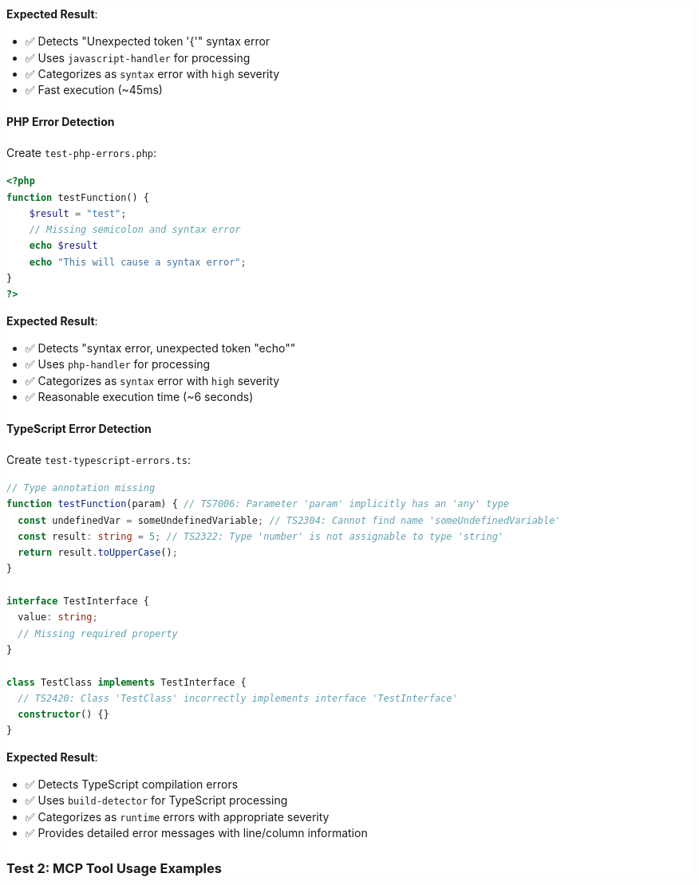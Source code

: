 **Expected Result**:
- ✅ Detects "Unexpected token '{'" syntax error
- ✅ Uses `javascript-handler` for processing
- ✅ Categorizes as `syntax` error with `high` severity
- ✅ Fast execution (~45ms)

#### PHP Error Detection
Create `test-php-errors.php`:
```php
<?php
function testFunction() {
    $result = "test";
    // Missing semicolon and syntax error
    echo $result
    echo "This will cause a syntax error";
}
?>
```

**Expected Result**:
- ✅ Detects "syntax error, unexpected token \"echo\""
- ✅ Uses `php-handler` for processing
- ✅ Categorizes as `syntax` error with `high` severity
- ✅ Reasonable execution time (~6 seconds)

#### TypeScript Error Detection
Create `test-typescript-errors.ts`:
```typescript
// Type annotation missing
function testFunction(param) { // TS7006: Parameter 'param' implicitly has an 'any' type
  const undefinedVar = someUndefinedVariable; // TS2304: Cannot find name 'someUndefinedVariable'
  const result: string = 5; // TS2322: Type 'number' is not assignable to type 'string'
  return result.toUpperCase();
}

interface TestInterface {
  value: string;
  // Missing required property
}

class TestClass implements TestInterface {
  // TS2420: Class 'TestClass' incorrectly implements interface 'TestInterface'
  constructor() {}
}
```

**Expected Result**:
- ✅ Detects TypeScript compilation errors
- ✅ Uses `build-detector` for TypeScript processing
- ✅ Categorizes as `runtime` errors with appropriate severity
- ✅ Provides detailed error messages with line/column information

### Test 2: MCP Tool Usage Examples
